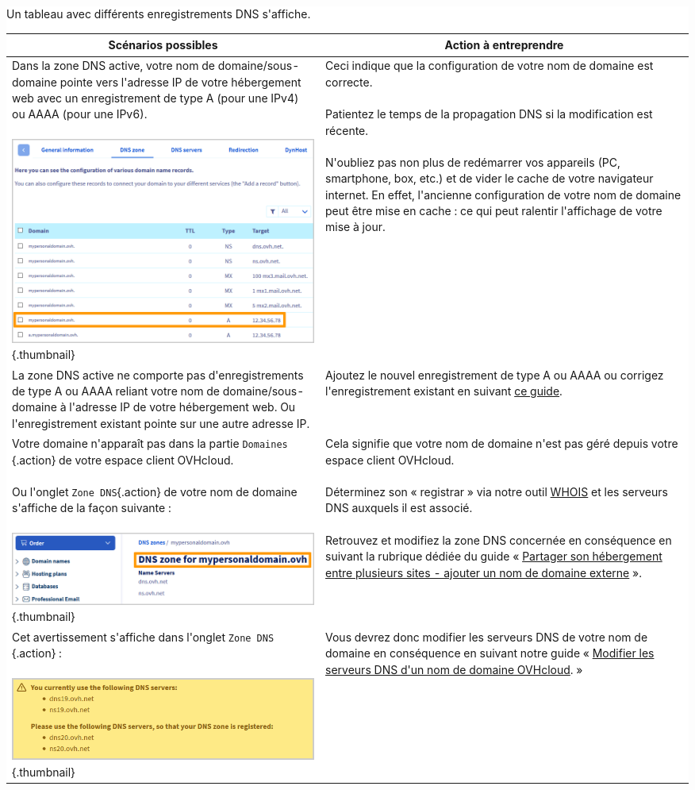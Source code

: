 Un tableau avec différents enregistrements DNS s'affiche.

|Scénarios possibles|Action à entreprendre|
|---|---|
|Dans la zone DNS active, votre nom de domaine/sous-domaine pointe vers l'adresse IP de votre hébergement web avec un enregistrement de type A (pour une IPv4) ou AAAA (pour une IPv6).<br><br>![zoneDNS_IP2](images/zonedns_ip2.png){.thumbnail}|Ceci indique que la configuration de votre nom de domaine est correcte.<br><br> Patientez le temps de la propagation DNS si la modification est récente.<br><br> N'oubliez pas non plus de redémarrer vos appareils (PC, smartphone, box, etc.) et de vider le cache de votre navigateur internet. En effet, l'ancienne configuration de votre nom de domaine peut être mise en cache : ce qui peut ralentir l'affichage de votre mise à jour.|
|La zone DNS active ne comporte pas d'enregistrements de type A ou AAAA reliant votre nom de domaine/sous-domaine à l'adresse IP de votre hébergement web. Ou l'enregistrement existant pointe sur une autre adresse IP.|Ajoutez le nouvel enregistrement de type A ou AAAA ou corrigez l'enregistrement existant en suivant [ce guide](/pages/web_cloud/domains/dns_zone_edit).|
|Votre domaine n'apparaît pas dans la partie `Domaines`{.action} de votre espace client OVHcloud.<br><br>Ou l'onglet `Zone DNS`{.action} de votre nom de domaine s'affiche de la façon suivante :<br><br>![zonedns_ndd_pas_sur_lec2](images/zonedns_ndd_pas_sur_lec2.png){.thumbnail}|Cela signifie que votre nom de domaine n'est pas géré depuis votre espace client OVHcloud.<br><br>Déterminez son « registrar » via notre outil [WHOIS](https://www.ovhcloud.com/fr/domains/whois/) et les serveurs DNS auxquels il est associé. <br><br>Retrouvez et modifiez la zone DNS concernée en conséquence en suivant la rubrique dédiée du guide « [Partager son hébergement entre plusieurs sites - ajouter un nom de domaine externe](/pages/web_cloud/web_hosting/multisites_configure_multisite) ».|
|Cet avertissement s'affiche dans l'onglet `Zone DNS`{.action} :<br><br>![avertissement_zonedns_pas_sur_srv_dns](images/avertissement_zonedns_pas_sur_srv_dns.png){.thumbnail}|Vous devrez donc modifier les serveurs DNS de votre nom de domaine en conséquence en suivant notre guide « [Modifier les serveurs DNS d'un nom de domaine OVHcloud](/pages/web_cloud/domains/dns_server_general_information). »|
